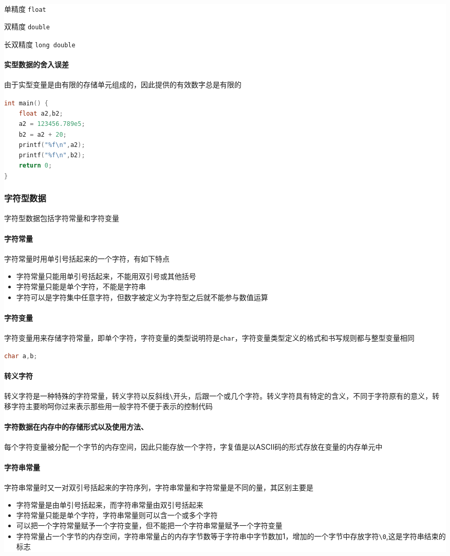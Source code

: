 单精度 `float`

双精度 `double`

长双精度 `long double`



#### 实型数据的舍入误差

由于实型变量是由有限的存储单元组成的，因此提供的有效数字总是有限的

```c
int main() {
    float a2,b2;
    a2 = 123456.789e5;
    b2 = a2 + 20;
    printf("%f\n",a2);
    printf("%f\n",b2);
    return 0;
}
```



### 字符型数据

字符型数据包括字符常量和字符变量

#### 字符常量

字符常量时用单引号括起来的一个字符，有如下特点

- 字符常量只能用单引号括起来，不能用双引号或其他括号
- 字符常量只能是单个字符，不能是字符串
- 字符可以是字符集中任意字符，但数字被定义为字符型之后就不能参与数值运算

#### 字符变量

字符变量用来存储字符常量，即单个字符，字符变量的类型说明符是`char`，字符变量类型定义的格式和书写规则都与整型变量相同

```c
char a,b;
```

#### 转义字符

转义字符是一种特殊的字符常量，转义字符以反斜线`\`开头，后跟一个或几个字符。转义字符具有特定的含义，不同于字符原有的意义，转移字符主要哟呵你过来表示那些用一般字符不便于表示的控制代码

#### 字符数据在内存中的存储形式以及使用方法、

每个字符变量被分配一个字节的内存空间，因此只能存放一个字符，字复值是以ASCII码的形式存放在变量的内存单元中



#### 字符串常量

字符串常量时又一对双引号括起来的字符序列，字符串常量和字符常量是不同的量，其区别主要是

- 字符常量是由单引号括起来，而字符串常量由双引号括起来
- 字符常量只能是单个字符，字符串常量则可以含一个或多个字符
- 可以把一个字符常量赋予一个字符变量，但不能把一个字符串常量赋予一个字符变量
- 字符常量占一个字节的内存空间，字符串常量占的内存字节数等于字符串中字节数加1，增加的一个字节中存放字符`\0`,这是字符串结束的标志
